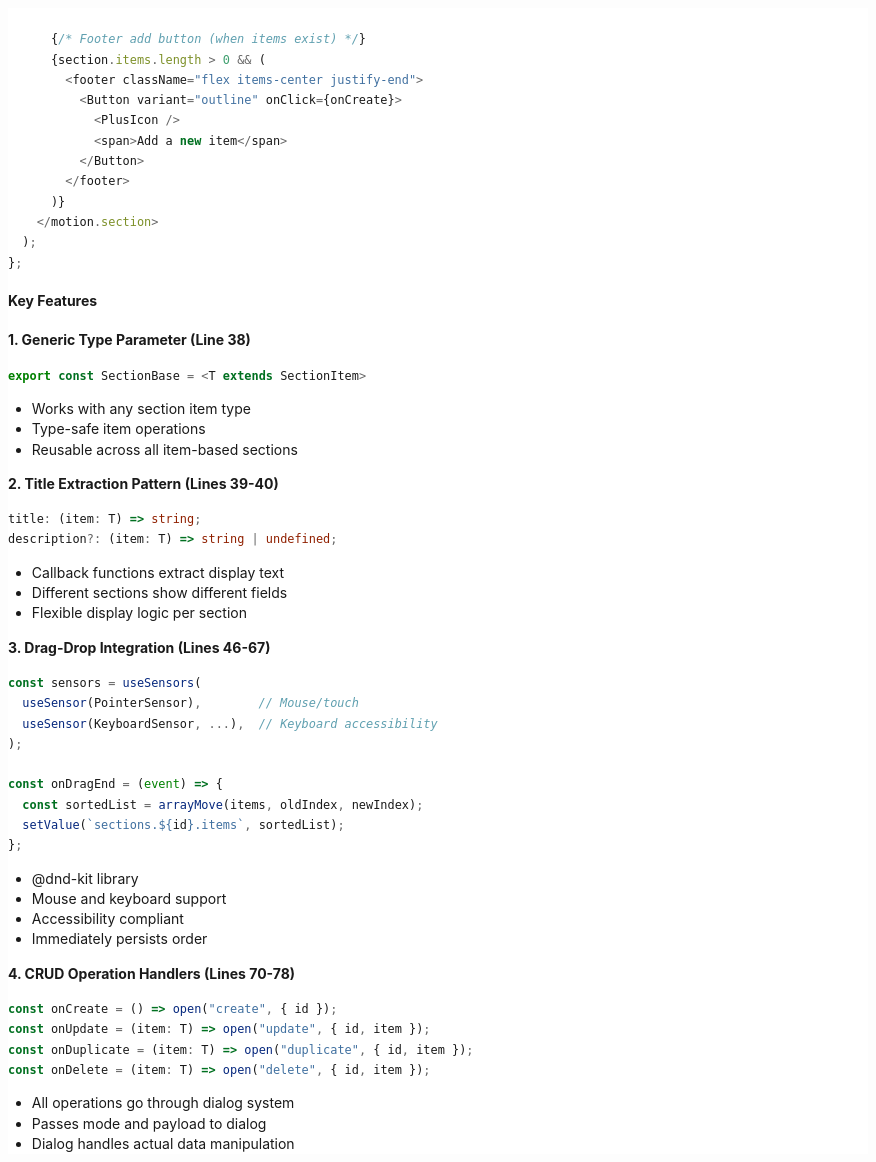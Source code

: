 ```typescript

      {/* Footer add button (when items exist) */}
      {section.items.length > 0 && (
        <footer className="flex items-center justify-end">
          <Button variant="outline" onClick={onCreate}>
            <PlusIcon />
            <span>Add a new item</span>
          </Button>
        </footer>
      )}
    </motion.section>
  );
};
```

#### Key Features

**1. Generic Type Parameter (Line 38)**
```typescript
export const SectionBase = <T extends SectionItem>
```
- Works with any section item type
- Type-safe item operations
- Reusable across all item-based sections

**2. Title Extraction Pattern (Lines 39-40)**
```typescript
title: (item: T) => string;
description?: (item: T) => string | undefined;
```
- Callback functions extract display text
- Different sections show different fields
- Flexible display logic per section

**3. Drag-Drop Integration (Lines 46-67)**
```typescript
const sensors = useSensors(
  useSensor(PointerSensor),        // Mouse/touch
  useSensor(KeyboardSensor, ...),  // Keyboard accessibility
);

const onDragEnd = (event) => {
  const sortedList = arrayMove(items, oldIndex, newIndex);
  setValue(`sections.${id}.items`, sortedList);
};
```
- @dnd-kit library
- Mouse and keyboard support
- Accessibility compliant
- Immediately persists order

**4. CRUD Operation Handlers (Lines 70-78)**
```typescript
const onCreate = () => open("create", { id });
const onUpdate = (item: T) => open("update", { id, item });
const onDuplicate = (item: T) => open("duplicate", { id, item });
const onDelete = (item: T) => open("delete", { id, item });
```
- All operations go through dialog system
- Passes mode and payload to dialog
- Dialog handles actual data manipulation

